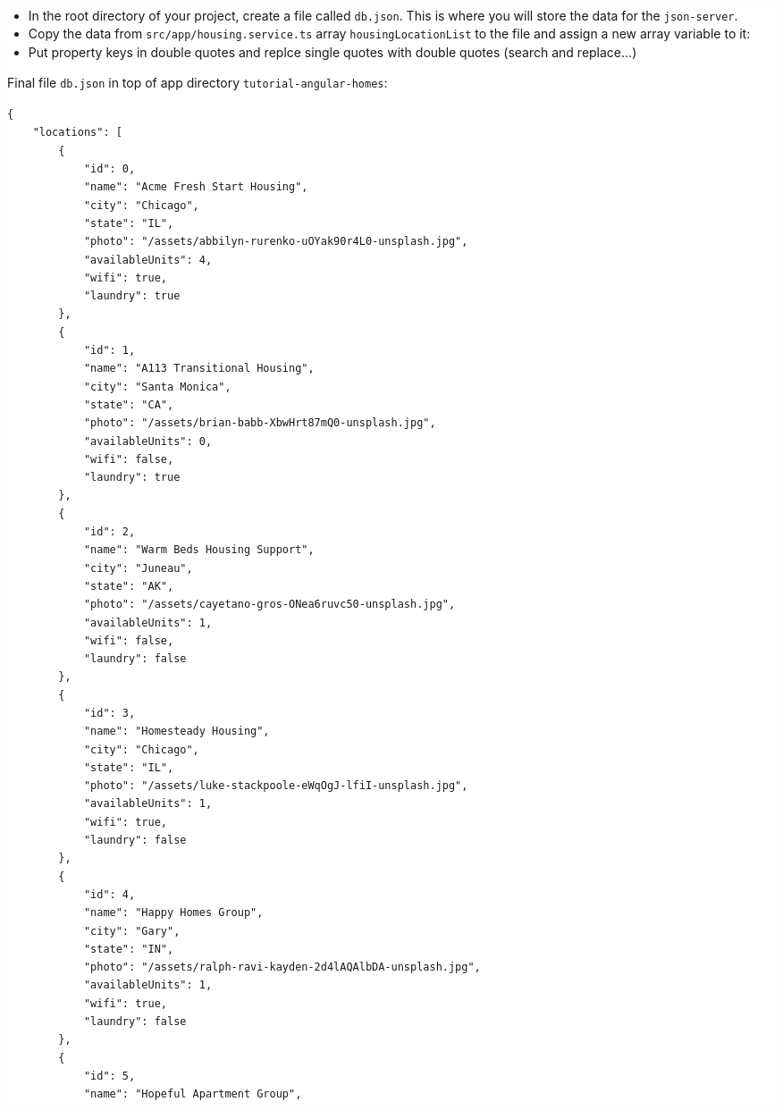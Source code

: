 * In the root directory of your project, create a file called `db.json`. This is where you will store the data for the `json-server`.
* Copy the data from `src/app/housing.service.ts` array `housingLocationList` to the file and assign a new array variable to it:
* Put property keys in double quotes and replce single quotes with double quotes (search and replace...)

Final file `db.json` in top of app directory `tutorial-angular-homes`:

```
{
    "locations": [
        {
            "id": 0,
            "name": "Acme Fresh Start Housing",
            "city": "Chicago",
            "state": "IL",
            "photo": "/assets/abbilyn-rurenko-uOYak90r4L0-unsplash.jpg",
            "availableUnits": 4,
            "wifi": true,
            "laundry": true
        },
        {
            "id": 1,
            "name": "A113 Transitional Housing",
            "city": "Santa Monica",
            "state": "CA",
            "photo": "/assets/brian-babb-XbwHrt87mQ0-unsplash.jpg",
            "availableUnits": 0,
            "wifi": false,
            "laundry": true
        },
        {
            "id": 2,
            "name": "Warm Beds Housing Support",
            "city": "Juneau",
            "state": "AK",
            "photo": "/assets/cayetano-gros-ONea6ruvc50-unsplash.jpg",
            "availableUnits": 1,
            "wifi": false,
            "laundry": false
        },
        {
            "id": 3,
            "name": "Homesteady Housing",
            "city": "Chicago",
            "state": "IL",
            "photo": "/assets/luke-stackpoole-eWqOgJ-lfiI-unsplash.jpg",
            "availableUnits": 1,
            "wifi": true,
            "laundry": false
        },
        {
            "id": 4,
            "name": "Happy Homes Group",
            "city": "Gary",
            "state": "IN",
            "photo": "/assets/ralph-ravi-kayden-2d4lAQAlbDA-unsplash.jpg",
            "availableUnits": 1,
            "wifi": true,
            "laundry": false
        },
        {
            "id": 5,
            "name": "Hopeful Apartment Group",
```
